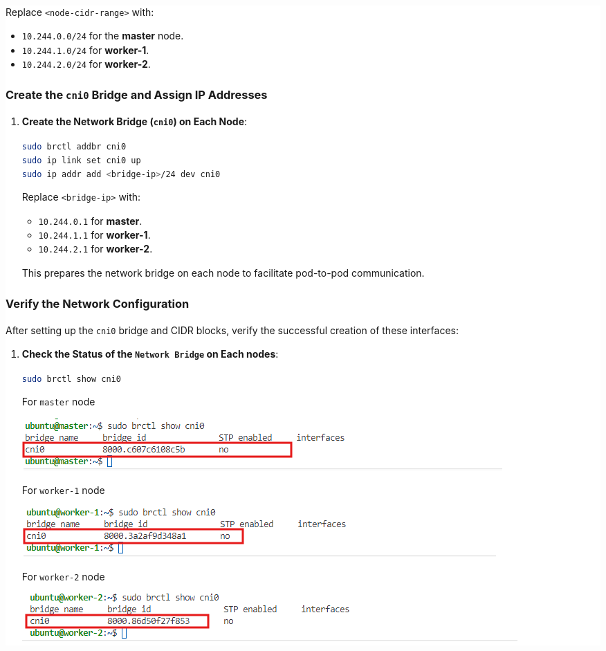    Replace `<node-cidr-range>` with:

   - `10.244.0.0/24` for the **master** node.
   - `10.244.1.0/24` for **worker-1**.
   - `10.244.2.0/24` for **worker-2**.

### **Create the `cni0` Bridge and Assign IP Addresses**

1. **Create the Network Bridge (`cni0`) on Each Node**:

   ```bash
   sudo brctl addbr cni0
   sudo ip link set cni0 up
   sudo ip addr add <bridge-ip>/24 dev cni0
   ```

   Replace `<bridge-ip>` with:
   - `10.244.0.1` for **master**.
   - `10.244.1.1` for **worker-1**.
   - `10.244.2.1` for **worker-2**.

   This prepares the network bridge on each node to facilitate pod-to-pod communication.

### **Verify the Network Configuration**

After setting up the `cni0` bridge and CIDR blocks, verify the successful creation of these interfaces:

1. **Check the Status of the `Network Bridge` on Each nodes**:

   ```bash
   sudo brctl show cni0
   ```
   For `master` node
 
   ![](./images/14.png)
 
   For `worker-1` node
 
   ![](./images/15.png)
 
   For `worker-2` node
   
   ![](./images/16.png)

